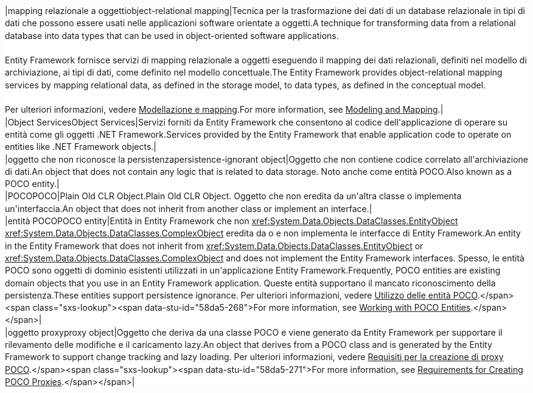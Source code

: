 |<span data-ttu-id="58da5-252">mapping relazionale a oggetti</span><span class="sxs-lookup"><span data-stu-id="58da5-252">object-relational mapping</span></span>|<span data-ttu-id="58da5-253">Tecnica per la trasformazione dei dati di un database relazionale in tipi di dati che possono essere usati nelle applicazioni software orientate a oggetti.</span><span class="sxs-lookup"><span data-stu-id="58da5-253">A technique for transforming data from a relational database into data types that can be used in object-oriented software applications.</span></span><br /><br /> <span data-ttu-id="58da5-254">Entity Framework fornisce servizi di mapping relazionale a oggetti eseguendo il mapping dei dati relazionali, definiti nel modello di archiviazione, ai tipi di dati, come definito nel modello concettuale.</span><span class="sxs-lookup"><span data-stu-id="58da5-254">The Entity Framework provides object-relational mapping services by mapping relational data, as defined in the storage model, to data types, as defined in the conceptual model.</span></span><br /><br /> <span data-ttu-id="58da5-255">Per ulteriori informazioni, vedere [Modellazione e mapping](modeling-and-mapping.md).</span><span class="sxs-lookup"><span data-stu-id="58da5-255">For more information, see [Modeling and Mapping](modeling-and-mapping.md).</span></span>|  
|<span data-ttu-id="58da5-256">Object Services</span><span class="sxs-lookup"><span data-stu-id="58da5-256">Object Services</span></span>|<span data-ttu-id="58da5-257">Servizi forniti da Entity Framework che consentono al codice dell'applicazione di operare su entità come gli oggetti .NET Framework.</span><span class="sxs-lookup"><span data-stu-id="58da5-257">Services provided by the Entity Framework that enable application code to operate on entities like .NET Framework objects.</span></span>|  
|<span data-ttu-id="58da5-258">oggetto che non riconosce la persistenza</span><span class="sxs-lookup"><span data-stu-id="58da5-258">persistence-ignorant object</span></span>|<span data-ttu-id="58da5-259">Oggetto che non contiene codice correlato all'archiviazione di dati.</span><span class="sxs-lookup"><span data-stu-id="58da5-259">An object that does not contain any logic that is related to data storage.</span></span> <span data-ttu-id="58da5-260">Noto anche come entità POCO.</span><span class="sxs-lookup"><span data-stu-id="58da5-260">Also known as a POCO entity.</span></span>|  
|<span data-ttu-id="58da5-261">POCO</span><span class="sxs-lookup"><span data-stu-id="58da5-261">POCO</span></span>|<span data-ttu-id="58da5-262">Plain Old CLR Object.</span><span class="sxs-lookup"><span data-stu-id="58da5-262">Plain Old CLR Object.</span></span> <span data-ttu-id="58da5-263">Oggetto che non eredita da un'altra classe o implementa un'interfaccia.</span><span class="sxs-lookup"><span data-stu-id="58da5-263">An object that does not inherit from another class or implement an interface.</span></span>|  
|<span data-ttu-id="58da5-264">entità POCO</span><span class="sxs-lookup"><span data-stu-id="58da5-264">POCO entity</span></span>|<span data-ttu-id="58da5-265">Entità in Entity Framework che non <xref:System.Data.Objects.DataClasses.EntityObject> <xref:System.Data.Objects.DataClasses.ComplexObject> eredita da o e non implementa le interfacce di Entity Framework.</span><span class="sxs-lookup"><span data-stu-id="58da5-265">An entity in the Entity Framework that does not inherit from <xref:System.Data.Objects.DataClasses.EntityObject> or <xref:System.Data.Objects.DataClasses.ComplexObject> and does not implement the Entity Framework interfaces.</span></span> <span data-ttu-id="58da5-266">Spesso, le entità POCO sono oggetti di dominio esistenti utilizzati in un'applicazione Entity Framework.</span><span class="sxs-lookup"><span data-stu-id="58da5-266">Frequently, POCO entities are existing domain objects that you use in an Entity Framework application.</span></span> <span data-ttu-id="58da5-267">Queste entità supportano il mancato riconoscimento della persistenza.</span><span class="sxs-lookup"><span data-stu-id="58da5-267">These entities support persistence ignorance.</span></span> <span data-ttu-id="58da5-268">Per ulteriori informazioni, vedere [Utilizzo delle entità POCO](https://docs.microsoft.com/previous-versions/dotnet/netframework-4.0/dd456853(v=vs.100)).</span><span class="sxs-lookup"><span data-stu-id="58da5-268">For more information, see [Working with POCO Entities](https://docs.microsoft.com/previous-versions/dotnet/netframework-4.0/dd456853(v=vs.100)).</span></span>|  
|<span data-ttu-id="58da5-269">oggetto proxy</span><span class="sxs-lookup"><span data-stu-id="58da5-269">proxy object</span></span>|<span data-ttu-id="58da5-270">Oggetto che deriva da una classe POCO e viene generato da Entity Framework per supportare il rilevamento delle modifiche e il caricamento lazy.</span><span class="sxs-lookup"><span data-stu-id="58da5-270">An object that derives from a POCO class and is generated by the Entity Framework to support change tracking and lazy loading.</span></span> <span data-ttu-id="58da5-271">Per ulteriori informazioni, vedere [Requisiti per la creazione di proxy POCO](https://docs.microsoft.com/previous-versions/dotnet/netframework-4.0/dd468057(v=vs.100)).</span><span class="sxs-lookup"><span data-stu-id="58da5-271">For more information, see [Requirements for Creating POCO Proxies](https://docs.microsoft.com/previous-versions/dotnet/netframework-4.0/dd468057(v=vs.100)).</span></span>|  